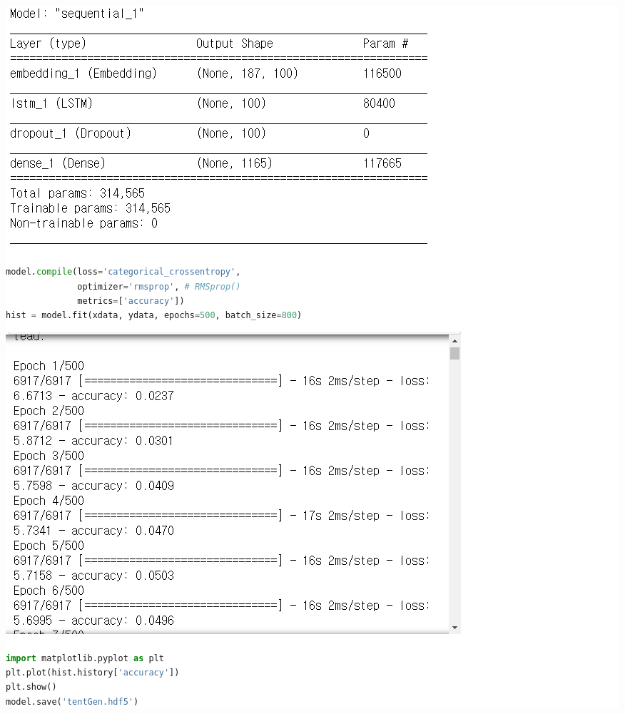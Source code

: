 ![image-20200515141353821](image/image-20200515141353821.png)

```python
model.compile(loss='categorical_crossentropy', 
              optimizer='rmsprop', # RMSprop()
              metrics=['accuracy'])
hist = model.fit(xdata, ydata, epochs=500, batch_size=800)
```

![image-20200515141419347](image/image-20200515141419347.png)

```python
import matplotlib.pyplot as plt
plt.plot(hist.history['accuracy'])
plt.show()
model.save('tentGen.hdf5')
```
